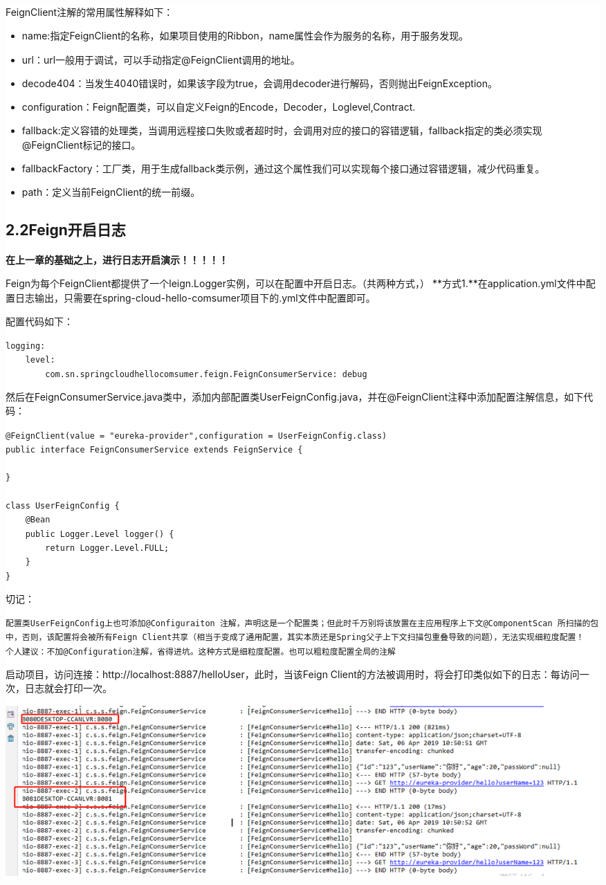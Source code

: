 FeignClient注解的常用属性解释如下：

- name:指定FeignClient的名称，如果项目使用的Ribbon，name属性会作为服务的名称，用于服务发现。

- url：url一般用于调试，可以手动指定@FeignClient调用的地址。

- decode404：当发生4040错误时，如果该字段为true，会调用decoder进行解码，否则抛出FeignException。

- configuration：Feign配置类，可以自定义Feign的Encode，Decoder，Loglevel,Contract.

- fallback:定义容错的处理类，当调用远程接口失败或者超时时，会调用对应的接口的容错逻辑，fallback指定的类必须实现@FeignClient标记的接口。

- fallbackFactory：工厂类，用于生成fallback类示例，通过这个属性我们可以实现每个接口通过容错逻辑，减少代码重复。

- path：定义当前FeignClient的统一前缀。

## 2.2Feign开启日志

**在上一章的基础之上，进行日志开启演示！！！！！**

Feign为每个FeignClient都提供了一个leign.Logger实例，可以在配置中开启日志。（共两种方式，）
**方式1.**在application.yml文件中配置日志输出，只需要在spring-cloud-hello-comsumer项目下的.yml文件中配置即可。

配置代码如下：

```
logging:
    level:
        com.sn.springcloudhellocomsumer.feign.FeignConsumerService: debug

```

然后在FeignConsumerService.java类中，添加内部配置类UserFeignConfig.java，并在@FeignClient注释中添加配置注解信息，如下代码：
```
@FeignClient(value = "eureka-provider",configuration = UserFeignConfig.class)
public interface FeignConsumerService extends FeignService {

}

class UserFeignConfig {
    @Bean
    public Logger.Level logger() {
        return Logger.Level.FULL;
    }
}
```

切记：

    配置类UserFeignConfig上也可添加@Configuraiton 注解，声明这是一个配置类；但此时千万别将该放置在主应用程序上下文@ComponentScan 所扫描的包中，否则，该配置将会被所有Feign Client共享（相当于变成了通用配置，其实本质还是Spring父子上下文扫描包重叠导致的问题），无法实现细粒度配置！
    个人建议：不加@Configuration注解，省得进坑。这种方式是细粒度配置。也可以粗粒度配置全局的注解

启动项目，访问连接：http://localhost:8887/helloUser，此时，当该Feign Client的方法被调用时，将会打印类似如下的日志：每访问一次，日志就会打印一次。

![](/styles/images/spring-cloud/feign/9.png)
